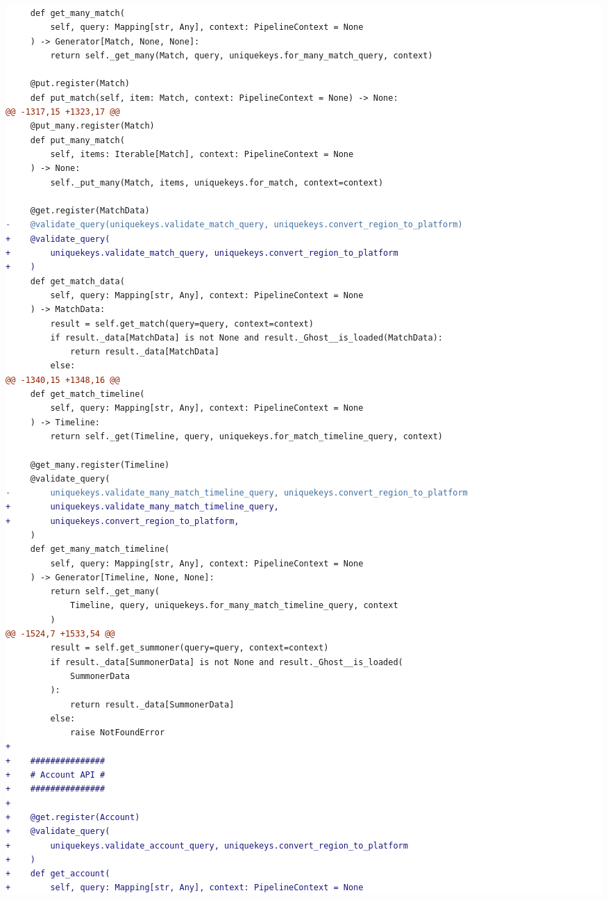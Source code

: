 ```diff
     def get_many_match(
         self, query: Mapping[str, Any], context: PipelineContext = None
     ) -> Generator[Match, None, None]:
         return self._get_many(Match, query, uniquekeys.for_many_match_query, context)
 
     @put.register(Match)
     def put_match(self, item: Match, context: PipelineContext = None) -> None:
@@ -1317,15 +1323,17 @@
     @put_many.register(Match)
     def put_many_match(
         self, items: Iterable[Match], context: PipelineContext = None
     ) -> None:
         self._put_many(Match, items, uniquekeys.for_match, context=context)
 
     @get.register(MatchData)
-    @validate_query(uniquekeys.validate_match_query, uniquekeys.convert_region_to_platform)
+    @validate_query(
+        uniquekeys.validate_match_query, uniquekeys.convert_region_to_platform
+    )
     def get_match_data(
         self, query: Mapping[str, Any], context: PipelineContext = None
     ) -> MatchData:
         result = self.get_match(query=query, context=context)
         if result._data[MatchData] is not None and result._Ghost__is_loaded(MatchData):
             return result._data[MatchData]
         else:
@@ -1340,15 +1348,16 @@
     def get_match_timeline(
         self, query: Mapping[str, Any], context: PipelineContext = None
     ) -> Timeline:
         return self._get(Timeline, query, uniquekeys.for_match_timeline_query, context)
 
     @get_many.register(Timeline)
     @validate_query(
-        uniquekeys.validate_many_match_timeline_query, uniquekeys.convert_region_to_platform
+        uniquekeys.validate_many_match_timeline_query,
+        uniquekeys.convert_region_to_platform,
     )
     def get_many_match_timeline(
         self, query: Mapping[str, Any], context: PipelineContext = None
     ) -> Generator[Timeline, None, None]:
         return self._get_many(
             Timeline, query, uniquekeys.for_many_match_timeline_query, context
         )
@@ -1524,7 +1533,54 @@
         result = self.get_summoner(query=query, context=context)
         if result._data[SummonerData] is not None and result._Ghost__is_loaded(
             SummonerData
         ):
             return result._data[SummonerData]
         else:
             raise NotFoundError
+
+    ###############
+    # Account API #
+    ###############
+
+    @get.register(Account)
+    @validate_query(
+        uniquekeys.validate_account_query, uniquekeys.convert_region_to_platform
+    )
+    def get_account(
+        self, query: Mapping[str, Any], context: PipelineContext = None
```